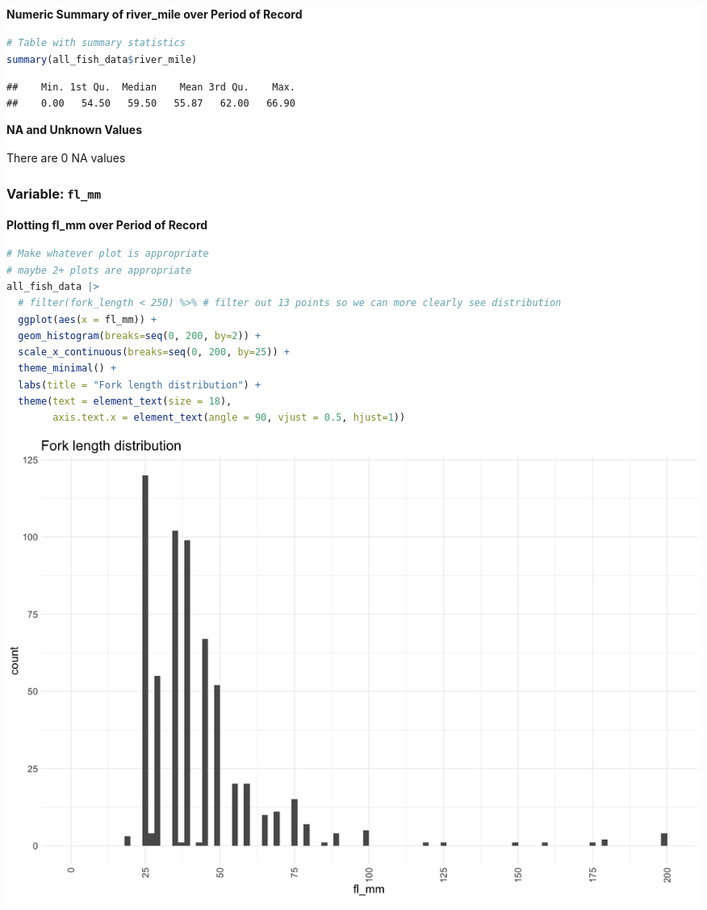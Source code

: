 **Numeric Summary of river_mile over Period of Record**

``` r
# Table with summary statistics
summary(all_fish_data$river_mile)
```

    ##    Min. 1st Qu.  Median    Mean 3rd Qu.    Max. 
    ##    0.00   54.50   59.50   55.87   62.00   66.90

**NA and Unknown Values**

There are 0 NA values

### Variable: `fl_mm`

**Plotting fl_mm over Period of Record**

``` r
# Make whatever plot is appropriate 
# maybe 2+ plots are appropriate
all_fish_data |> 
  # filter(fork_length < 250) %>% # filter out 13 points so we can more clearly see distribution
  ggplot(aes(x = fl_mm)) + 
  geom_histogram(breaks=seq(0, 200, by=2)) + 
  scale_x_continuous(breaks=seq(0, 200, by=25)) +
  theme_minimal() +
  labs(title = "Fork length distribution") + 
  theme(text = element_text(size = 18),
        axis.text.x = element_text(angle = 90, vjust = 0.5, hjust=1)) 
```

![](qc_mini_snorkel_data_v2_files/figure-gfm/unnamed-chunk-11-1.png)
